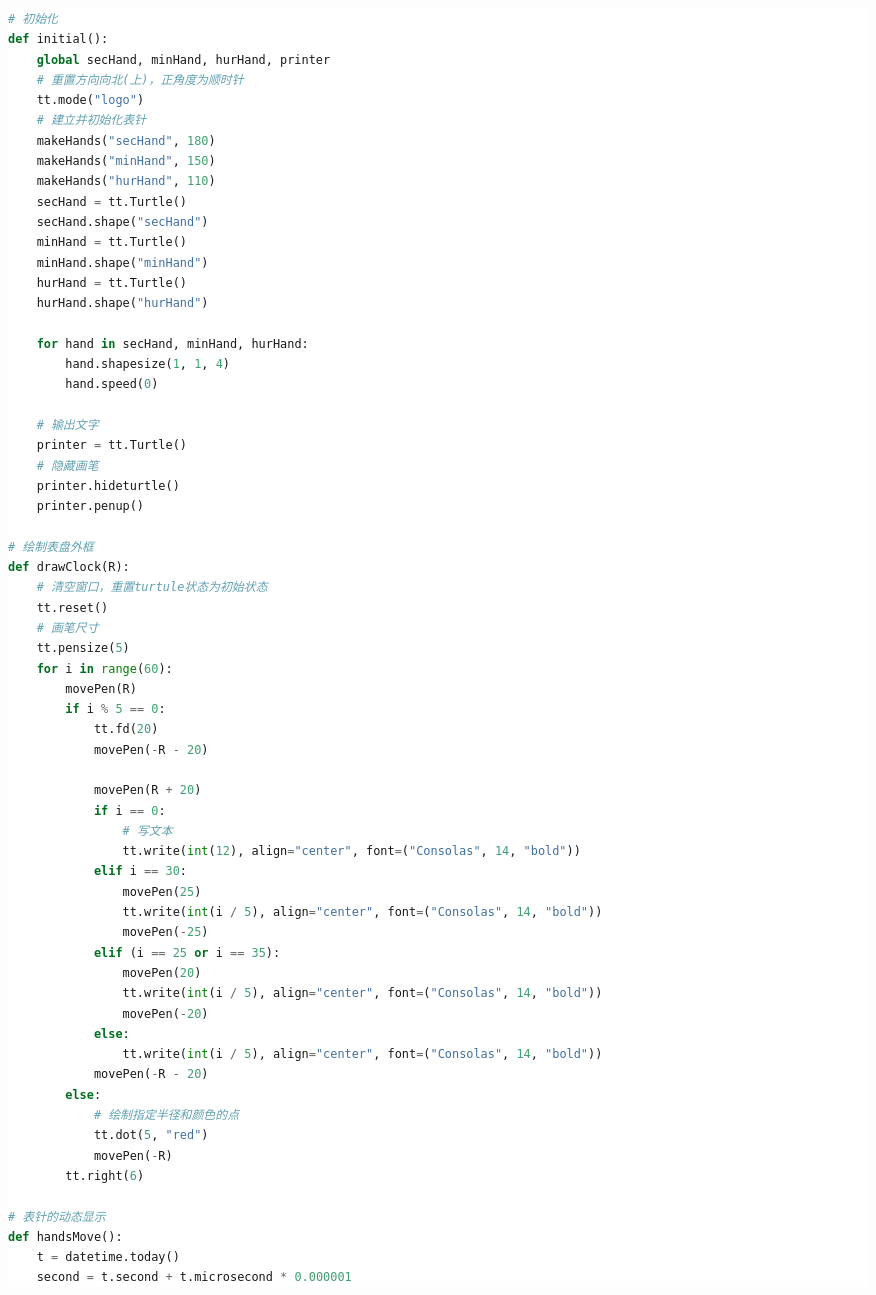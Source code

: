 ```python
# 初始化
def initial():
    global secHand, minHand, hurHand, printer
    # 重置方向向北(上)，正角度为顺时针
    tt.mode("logo")
    # 建立并初始化表针
    makeHands("secHand", 180)
    makeHands("minHand", 150)
    makeHands("hurHand", 110)
    secHand = tt.Turtle()
    secHand.shape("secHand")
    minHand = tt.Turtle()
    minHand.shape("minHand")
    hurHand = tt.Turtle()
    hurHand.shape("hurHand")

    for hand in secHand, minHand, hurHand:
        hand.shapesize(1, 1, 4)
        hand.speed(0)

    # 输出文字
    printer = tt.Turtle()
    # 隐藏画笔
    printer.hideturtle()
    printer.penup()

# 绘制表盘外框
def drawClock(R):
    # 清空窗口，重置turtule状态为初始状态
    tt.reset()
    # 画笔尺寸
    tt.pensize(5)
    for i in range(60):
        movePen(R)
        if i % 5 == 0:
            tt.fd(20)
            movePen(-R - 20)

            movePen(R + 20)
            if i == 0:
                # 写文本
                tt.write(int(12), align="center", font=("Consolas", 14, "bold"))
            elif i == 30:
                movePen(25)
                tt.write(int(i / 5), align="center", font=("Consolas", 14, "bold"))
                movePen(-25)
            elif (i == 25 or i == 35):
                movePen(20)
                tt.write(int(i / 5), align="center", font=("Consolas", 14, "bold"))
                movePen(-20)
            else:
                tt.write(int(i / 5), align="center", font=("Consolas", 14, "bold"))
            movePen(-R - 20)
        else:
            # 绘制指定半径和颜色的点
            tt.dot(5, "red")
            movePen(-R)
        tt.right(6)

# 表针的动态显示
def handsMove():
    t = datetime.today()
    second = t.second + t.microsecond * 0.000001
```